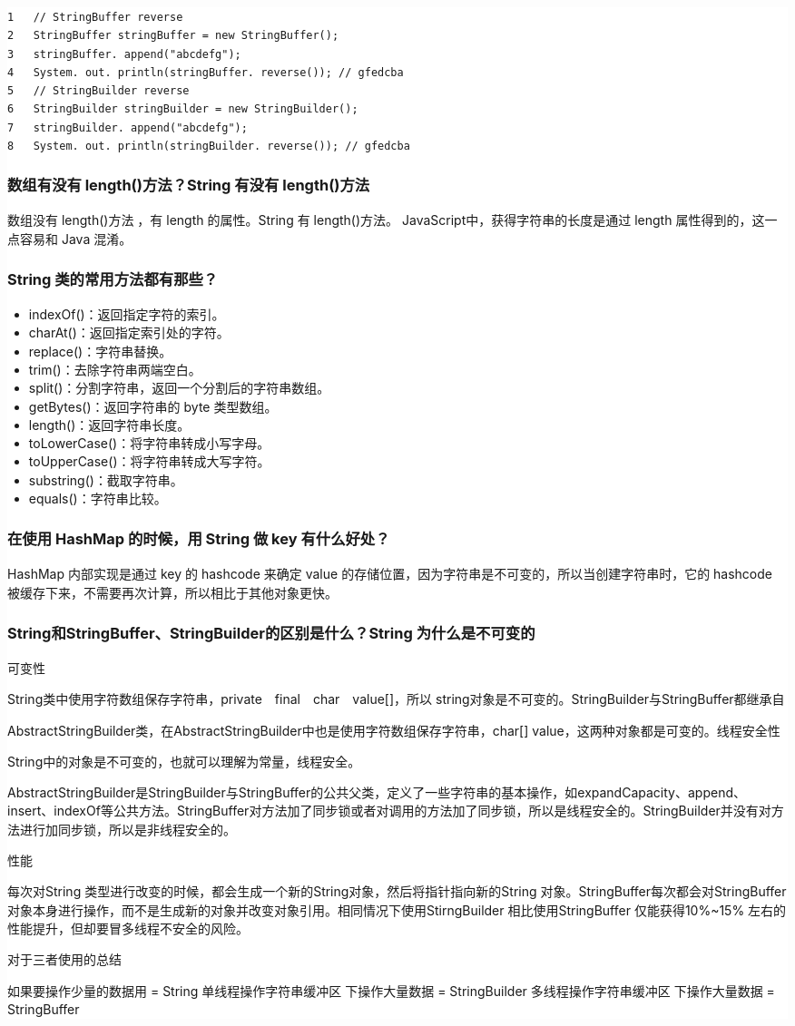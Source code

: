 ```
1	// StringBuffer reverse
2	StringBuffer stringBuffer = new StringBuffer();
3	stringBuffer. append("abcdefg");
4	System. out. println(stringBuffer. reverse()); // gfedcba
5	// StringBuilder reverse
6	StringBuilder stringBuilder = new StringBuilder();
7	stringBuilder. append("abcdefg");
8	System. out. println(stringBuilder. reverse()); // gfedcba
```

### 数组有没有 length()方法？String 有没有 length()方法

数组没有 length()方法 ，有 length 的属性。String 有 length()方法。 JavaScript中，获得字符串的长度是通过 length 属性得到的，这一点容易和 Java 混淆。

### String 类的常用方法都有那些？

- indexOf()：返回指定字符的索引。 
- charAt()：返回指定索引处的字符。
- replace()：字符串替换。 
- trim()：去除字符串两端空白。
- split()：分割字符串，返回一个分割后的字符串数组。
- getBytes()：返回字符串的 byte 类型数组。
- length()：返回字符串长度。 
- toLowerCase()：将字符串转成小写字母。 
- toUpperCase()：将字符串转成大写字符。 
- substring()：截取字符串。 
- equals()：字符串比较。

### 在使用 HashMap 的时候，用 String 做 key 有什么好处？

HashMap 内部实现是通过 key 的 hashcode 来确定 value 的存储位置，因为字符串是不可变的，所以当创建字符串时，它的 hashcode 被缓存下来，不需要再次计算，所以相比于其他对象更快。

### String和StringBuffer、StringBuilder的区别是什么？String 为什么是不可变的

可变性

String类中使用字符数组保存字符串，private　final　char　value[]，所以 string对象是不可变的。StringBuilder与StringBuffer都继承自

AbstractStringBuilder类，在AbstractStringBuilder中也是使用字符数组保存字符串，char[] value，这两种对象都是可变的。线程安全性

String中的对象是不可变的，也就可以理解为常量，线程安全。

AbstractStringBuilder是StringBuilder与StringBuffer的公共父类，定义了一些字符串的基本操作，如expandCapacity、append、insert、indexOf等公共方法。StringBuffer对方法加了同步锁或者对调用的方法加了同步锁，所以是线程安全的。StringBuilder并没有对方法进行加同步锁，所以是非线程安全的。

性能

每次对String 类型进行改变的时候，都会生成一个新的String对象，然后将指针指向新的String 对象。StringBuffer每次都会对StringBuffer对象本身进行操作，而不是生成新的对象并改变对象引用。相同情况下使用StirngBuilder 相比使用StringBuffer 仅能获得10%~15% 左右的性能提升，但却要冒多线程不安全的风险。

对于三者使用的总结

如果要操作少量的数据用 = String 单线程操作字符串缓冲区 下操作大量数据 = StringBuilder 多线程操作字符串缓冲区 下操作大量数据 = StringBuffer
